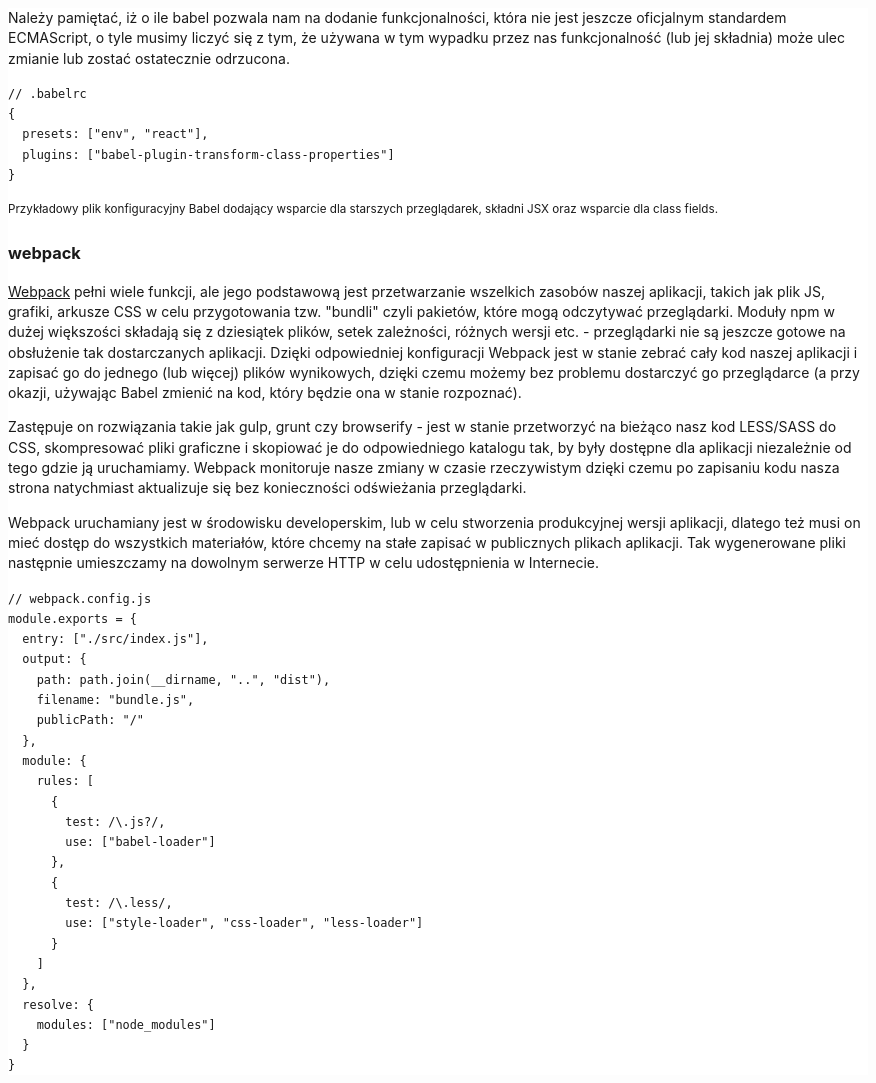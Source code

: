 Należy pamiętać, iż o ile babel pozwala nam na dodanie funkcjonalności, która nie jest jeszcze oficjalnym standardem ECMAScript, o tyle musimy liczyć się z tym, że używana w tym wypadku przez nas funkcjonalność (lub jej składnia) może ulec zmianie lub zostać ostatecznie odrzucona.

```html
// .babelrc
{
  presets: ["env", "react"],
  plugins: ["babel-plugin-transform-class-properties"]
}
```

<small>Przykładowy plik konfiguracyjny Babel dodający wsparcie dla starszych przeglądarek, składni JSX oraz wsparcie dla class fields.</small>

### webpack

[Webpack](https://webpack.js.org/) pełni wiele funkcji, ale jego podstawową jest przetwarzanie wszelkich zasobów naszej aplikacji, takich jak plik JS, grafiki, arkusze CSS w celu przygotowania tzw. "bundli" czyli pakietów, które mogą odczytywać przeglądarki. Moduły npm w dużej większości składają się z dziesiątek plików, setek zależności, różnych wersji etc. - przeglądarki nie są jeszcze gotowe na obsłużenie tak dostarczanych aplikacji. Dzięki odpowiedniej konfiguracji Webpack jest w stanie zebrać cały kod naszej aplikacji i zapisać go do jednego (lub więcej) plików wynikowych, dzięki czemu możemy bez problemu dostarczyć go przeglądarce (a przy okazji, używając Babel zmienić na kod, który będzie ona w stanie rozpoznać).

Zastępuje on rozwiązania takie jak gulp, grunt czy browserify - jest w stanie przetworzyć na bieżąco nasz kod LESS/SASS do CSS, skompresować pliki graficzne i skopiować je do odpowiedniego katalogu tak, by były dostępne dla aplikacji niezależnie od tego gdzie ją uruchamiamy. Webpack monitoruje nasze zmiany w czasie rzeczywistym dzięki czemu po zapisaniu kodu nasza strona natychmiast aktualizuje się bez konieczności odświeżania przeglądarki.

Webpack uruchamiany jest w środowisku developerskim, lub w celu stworzenia produkcyjnej wersji aplikacji, dlatego też musi on mieć dostęp do wszystkich materiałów, które chcemy na stałe zapisać w publicznych plikach aplikacji. Tak wygenerowane pliki następnie umieszczamy na dowolnym serwerze HTTP w celu udostępnienia w Internecie.

```html
// webpack.config.js
module.exports = {
  entry: ["./src/index.js"],
  output: {
    path: path.join(__dirname, "..", "dist"),
    filename: "bundle.js",
    publicPath: "/"
  },
  module: {
    rules: [
      {
        test: /\.js?/,
        use: ["babel-loader"]
      },
      {
        test: /\.less/,
        use: ["style-loader", "css-loader", "less-loader"]
      }
    ]
  },
  resolve: {
    modules: ["node_modules"]
  }
}              
```
